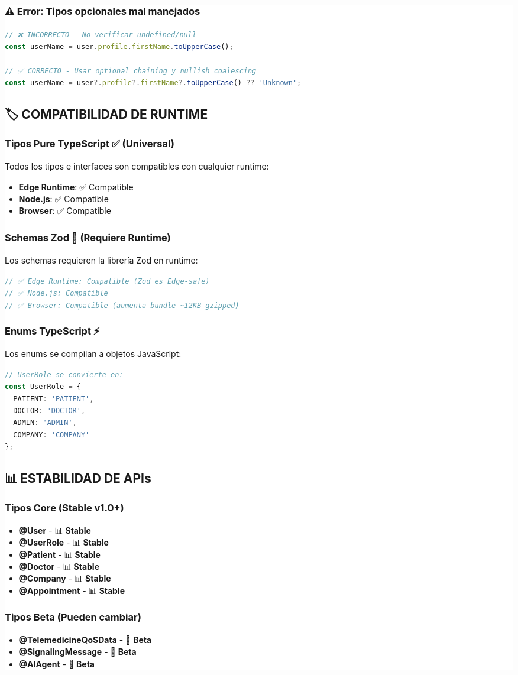### ⚠️ Error: Tipos opcionales mal manejados
```typescript
// ❌ INCORRECTO - No verificar undefined/null
const userName = user.profile.firstName.toUpperCase();

// ✅ CORRECTO - Usar optional chaining y nullish coalescing
const userName = user?.profile?.firstName?.toUpperCase() ?? 'Unknown';
```

## 🏷️ COMPATIBILIDAD DE RUNTIME

### Tipos Pure TypeScript ✅ (Universal)
Todos los tipos e interfaces son compatibles con cualquier runtime:
- **Edge Runtime**: ✅ Compatible
- **Node.js**: ✅ Compatible  
- **Browser**: ✅ Compatible

### Schemas Zod 🔄 (Requiere Runtime)
Los schemas requieren la librería Zod en runtime:
```typescript
// ✅ Edge Runtime: Compatible (Zod es Edge-safe)
// ✅ Node.js: Compatible
// ✅ Browser: Compatible (aumenta bundle ~12KB gzipped)
```

### Enums TypeScript ⚡
Los enums se compilan a objetos JavaScript:
```typescript
// UserRole se convierte en:
const UserRole = {
  PATIENT: 'PATIENT',
  DOCTOR: 'DOCTOR',
  ADMIN: 'ADMIN',
  COMPANY: 'COMPANY'
};
```

## 📊 ESTABILIDAD DE APIs

### Tipos Core (Stable v1.0+)
- **@User** - 📊 **Stable**
- **@UserRole** - 📊 **Stable**
- **@Patient** - 📊 **Stable**
- **@Doctor** - 📊 **Stable**
- **@Company** - 📊 **Stable**
- **@Appointment** - 📊 **Stable**

### Tipos Beta (Pueden cambiar)
- **@TelemedicineQoSData** - 🔄 **Beta**
- **@SignalingMessage** - 🔄 **Beta**
- **@AIAgent** - 🔄 **Beta**
